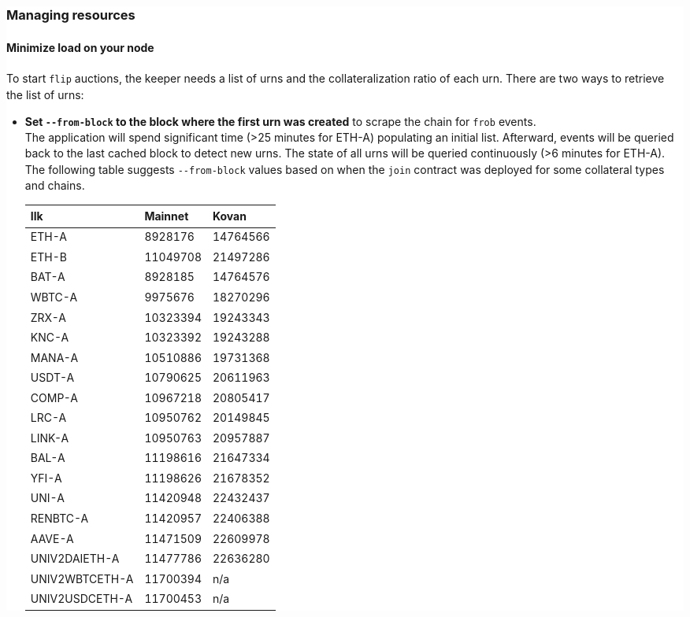 
### Managing resources

#### Minimize load on your node

To start `flip` auctions, the keeper needs a list of urns and the collateralization ratio of each urn.  There are
two ways to retrieve the list of urns:
 * **Set `--from-block` to the block where the first urn was created** to scrape the chain for `frob` events.  
    The application will spend significant time (>25 minutes for ETH-A) populating an initial list.  Afterward, events
    will be queried back to the last cached block to detect new urns.  The state of all urns will be queried
    continuously (>6 minutes for ETH-A).  The following table suggests `--from-block` values based on when the `join`
    contract was deployed for some collateral types and chains.
    
    | Ilk    | Mainnet  | Kovan    |
    | :------| :--------| :--------|
    | ETH-A  | 8928176  | 14764566 |
    | ETH-B  | 11049708 | 21497286 |
    | BAT-A  | 8928185  | 14764576 |
    | WBTC-A | 9975676  | 18270296 |
    | ZRX-A  | 10323394 | 19243343 |
    | KNC-A  | 10323392 | 19243288 |
    | MANA-A | 10510886 | 19731368 |
    | USDT-A | 10790625 | 20611963 |
    | COMP-A | 10967218 | 20805417 |
    | LRC-A  | 10950762 | 20149845 |
    | LINK-A | 10950763 | 20957887 |
    | BAL-A  | 11198616 | 21647334 |
    | YFI-A  | 11198626 | 21678352 |
    | UNI-A  | 11420948 | 22432437 |
    | RENBTC-A | 11420957 | 22406388 |
    | AAVE-A   | 11471509 | 22609978 |
    | UNIV2DAIETH-A  | 11477786 | 22636280 |
    | UNIV2WBTCETH-A | 11700394 | n/a |
    | UNIV2USDCETH-A | 11700453 | n/a |
    